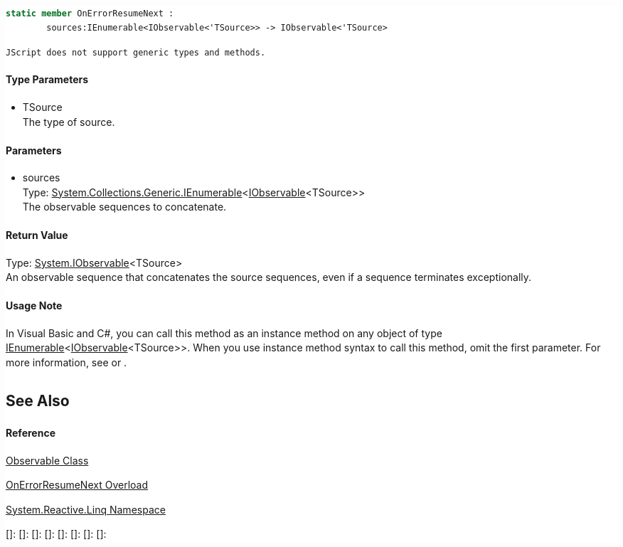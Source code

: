 ```fsharp
static member OnErrorResumeNext : 
        sources:IEnumerable<IObservable<'TSource>> -> IObservable<'TSource> 
```

```jscript
JScript does not support generic types and methods.
```

#### Type Parameters

- TSource  
  The type of source.

#### Parameters

- sources  
  Type: [System.Collections.Generic.IEnumerable](https://msdn.microsoft.com/en-us/library/9eekhta0)\<[IObservable](https://msdn.microsoft.com/en-us/library/Dd990377)\<TSource\>\>  
  The observable sequences to concatenate.

#### Return Value

Type: [System.IObservable](https://msdn.microsoft.com/en-us/library/Dd990377)\<TSource\>  
An observable sequence that concatenates the source sequences, even if a sequence terminates exceptionally.

#### Usage Note

In Visual Basic and C\#, you can call this method as an instance method on any object of type [IEnumerable](https://msdn.microsoft.com/en-us/library/9eekhta0)\<[IObservable](https://msdn.microsoft.com/en-us/library/Dd990377)\<TSource\>\>. When you use instance method syntax to call this method, omit the first parameter. For more information, see [](https://msdn.microsoft.com/en-us/library/Bb384936) or [](https://msdn.microsoft.com/en-us/library/Bb383977).

## See Also

#### Reference

[Observable Class](Observable\Observable.md)

[OnErrorResumeNext Overload](OnErrorResumeNext\Observable.OnErrorResumeNext.md)

[System.Reactive.Linq Namespace](System.Reactive.Linq\System.Reactive.Linq.md)

[]: 
[]: 
[]: 
[]: 
[]: 
[]: 
[]: 
[]: 